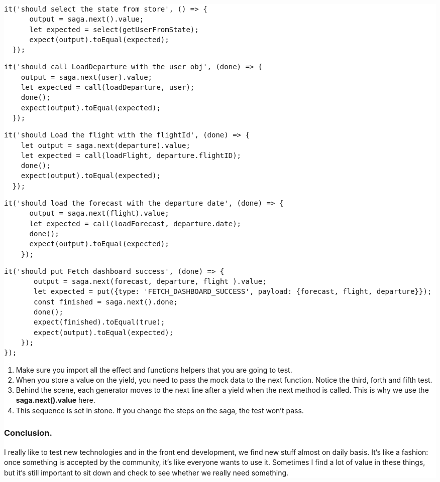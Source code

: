 <pre name="a041" id="a041" class="graf graf--pre graf-after--pre">it('should select the state from store', () => {  
      output = saga.next().value;  
      let expected = select(getUserFromState);  
      expect(output).toEqual(expected);  
  });</pre>

<pre name="4e07" id="4e07" class="graf graf--pre graf-after--pre">it('should call LoadDeparture with the user obj', (done) => {  
    output = saga.next(user).value;  
    let expected = call(loadDeparture, user);  
    done();  
    expect(output).toEqual(expected);  
  });</pre>

<pre name="7377" id="7377" class="graf graf--pre graf-after--pre">it('should Load the flight with the flightId', (done) => {  
    let output = saga.next(departure).value;  
    let expected = call(loadFlight, departure.flightID);  
    done();  
    expect(output).toEqual(expected);  
  });</pre>

<pre name="cf00" id="cf00" class="graf graf--pre graf-after--pre">it('should load the forecast with the departure date', (done) => {  
      output = saga.next(flight).value;  
      let expected = call(loadForecast, departure.date);  
      done();  
      expect(output).toEqual(expected);  
    });</pre>

<pre name="e7b4" id="e7b4" class="graf graf--pre graf-after--pre">it('should put Fetch dashboard success', (done) => {  
       output = saga.next(forecast, departure, flight ).value;  
       let expected = put({type: 'FETCH_DASHBOARD_SUCCESS', payload: {forecast, flight, departure}});  
       const finished = saga.next().done;  
       done();  
       expect(finished).toEqual(true);  
       expect(output).toEqual(expected);  
    });  
});</pre>

1.  Make sure you import all the effect and functions helpers that you are going to test.
2.  When you store a value on the yield, you need to pass the mock data to the next function. Notice the third, forth and fifth test.
3.  Behind the scene, each generator moves to the next line after a yield when the next method is called. This is why we use the **saga.next().value** here.
4.  This sequence is set in stone. If you change the steps on the saga, the test won’t pass.

### **Conclusion.**

I really like to test new technologies and in the front end development, we find new stuff almost on daily basis. It’s like a fashion: once something is accepted by the community, it’s like everyone wants to use it. Sometimes I find a lot of value in these things, but it’s still important to sit down and check to see whether we really need something.
